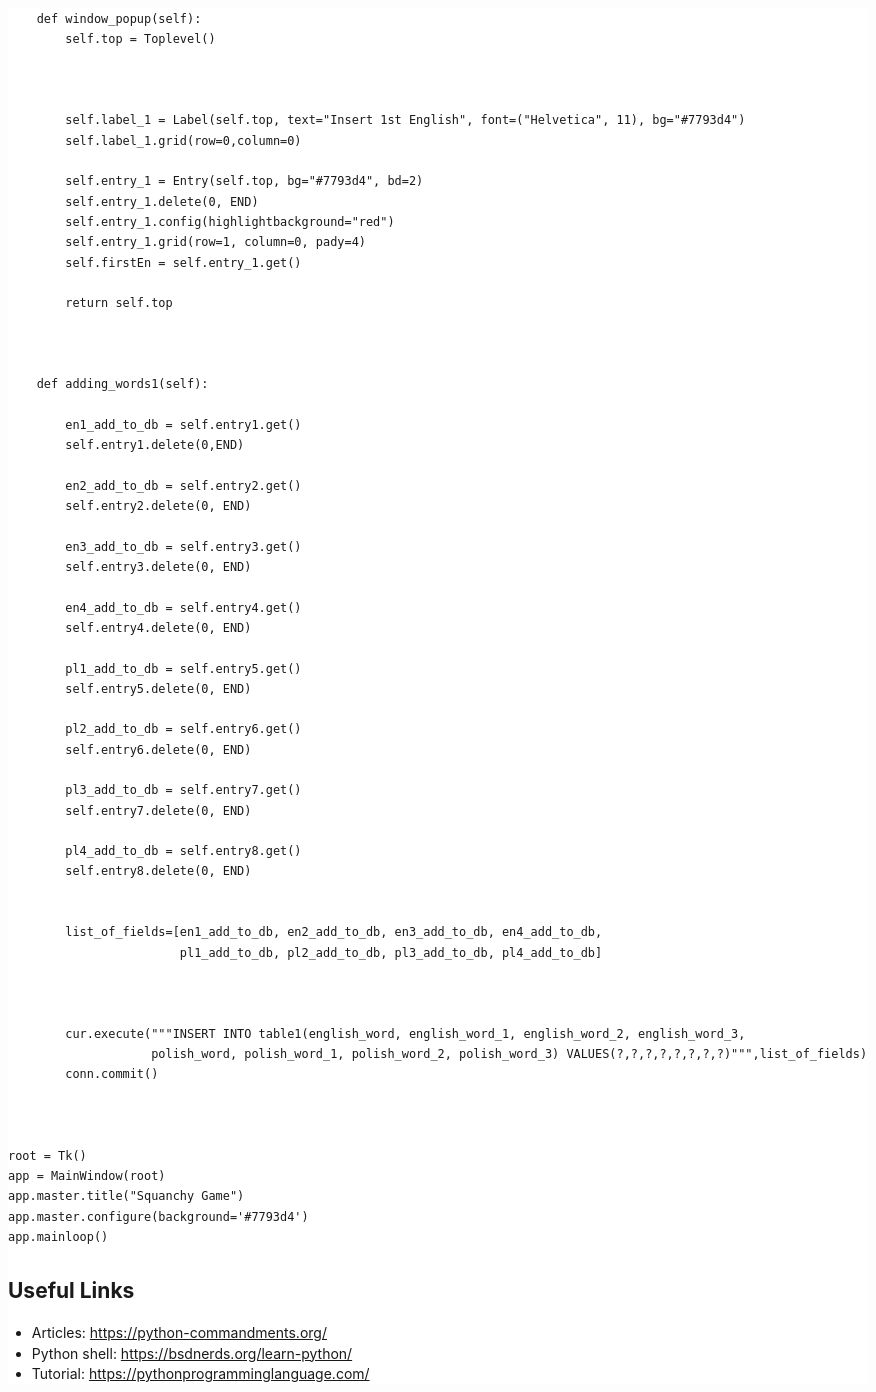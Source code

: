     
    
        def window_popup(self):
            self.top = Toplevel()
    
    
    
            self.label_1 = Label(self.top, text="Insert 1st English", font=("Helvetica", 11), bg="#7793d4")
            self.label_1.grid(row=0,column=0)
    
            self.entry_1 = Entry(self.top, bg="#7793d4", bd=2)
            self.entry_1.delete(0, END)
            self.entry_1.config(highlightbackground="red")
            self.entry_1.grid(row=1, column=0, pady=4)
            self.firstEn = self.entry_1.get()
            
            return self.top
    
    
    
        def adding_words1(self):
    
            en1_add_to_db = self.entry1.get()
            self.entry1.delete(0,END)
    
            en2_add_to_db = self.entry2.get()
            self.entry2.delete(0, END)
    
            en3_add_to_db = self.entry3.get()
            self.entry3.delete(0, END)
    
            en4_add_to_db = self.entry4.get()
            self.entry4.delete(0, END)
    
            pl1_add_to_db = self.entry5.get()
            self.entry5.delete(0, END)
    
            pl2_add_to_db = self.entry6.get()
            self.entry6.delete(0, END)
    
            pl3_add_to_db = self.entry7.get()
            self.entry7.delete(0, END)
    
            pl4_add_to_db = self.entry8.get()
            self.entry8.delete(0, END)
    
    
            list_of_fields=[en1_add_to_db, en2_add_to_db, en3_add_to_db, en4_add_to_db,
                            pl1_add_to_db, pl2_add_to_db, pl3_add_to_db, pl4_add_to_db]
    
    
    
            cur.execute("""INSERT INTO table1(english_word, english_word_1, english_word_2, english_word_3,
                        polish_word, polish_word_1, polish_word_2, polish_word_3) VALUES(?,?,?,?,?,?,?,?)""",list_of_fields)
            conn.commit()
    
    
    
    root = Tk()
    app = MainWindow(root)
    app.master.title("Squanchy Game")
    app.master.configure(background='#7793d4')
    app.mainloop()

## Useful Links

- Articles: https://python-commandments.org/
- Python shell: https://bsdnerds.org/learn-python/
- Tutorial: https://pythonprogramminglanguage.com/

